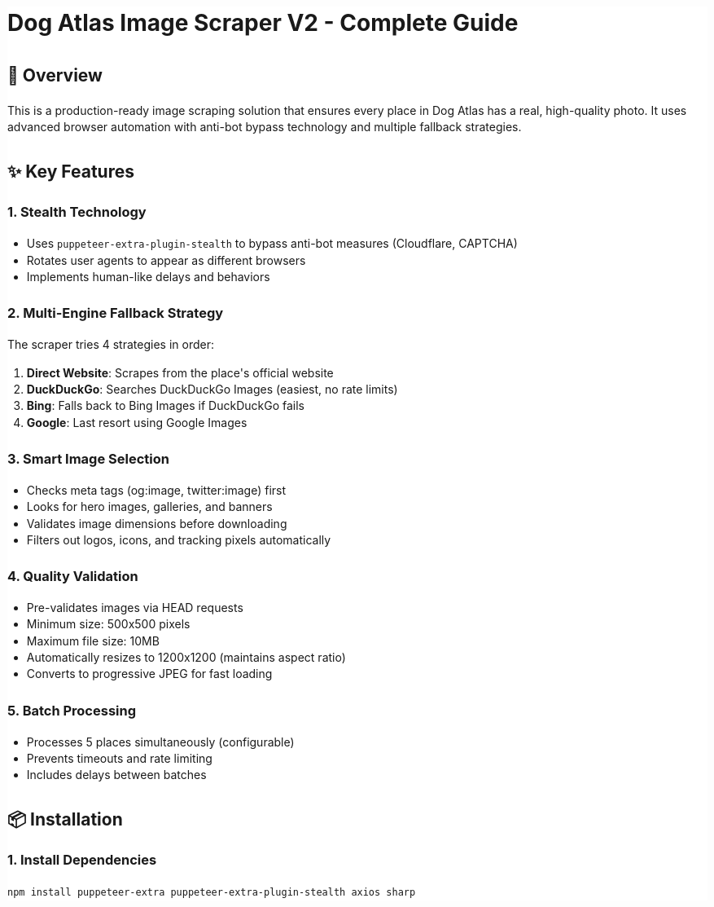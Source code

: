 # Dog Atlas Image Scraper V2 - Complete Guide

## 🎯 Overview

This is a production-ready image scraping solution that ensures every place in Dog Atlas has a real, high-quality photo. It uses advanced browser automation with anti-bot bypass technology and multiple fallback strategies.

## ✨ Key Features

### 1. **Stealth Technology**
- Uses `puppeteer-extra-plugin-stealth` to bypass anti-bot measures (Cloudflare, CAPTCHA)
- Rotates user agents to appear as different browsers
- Implements human-like delays and behaviors

### 2. **Multi-Engine Fallback Strategy**
The scraper tries 4 strategies in order:
1. **Direct Website**: Scrapes from the place's official website
2. **DuckDuckGo**: Searches DuckDuckGo Images (easiest, no rate limits)
3. **Bing**: Falls back to Bing Images if DuckDuckGo fails
4. **Google**: Last resort using Google Images

### 3. **Smart Image Selection**
- Checks meta tags (og:image, twitter:image) first
- Looks for hero images, galleries, and banners
- Validates image dimensions before downloading
- Filters out logos, icons, and tracking pixels automatically

### 4. **Quality Validation**
- Pre-validates images via HEAD requests
- Minimum size: 500x500 pixels
- Maximum file size: 10MB
- Automatically resizes to 1200x1200 (maintains aspect ratio)
- Converts to progressive JPEG for fast loading

### 5. **Batch Processing**
- Processes 5 places simultaneously (configurable)
- Prevents timeouts and rate limiting
- Includes delays between batches

## 📦 Installation

### 1. Install Dependencies

```bash
npm install puppeteer-extra puppeteer-extra-plugin-stealth axios sharp
```
